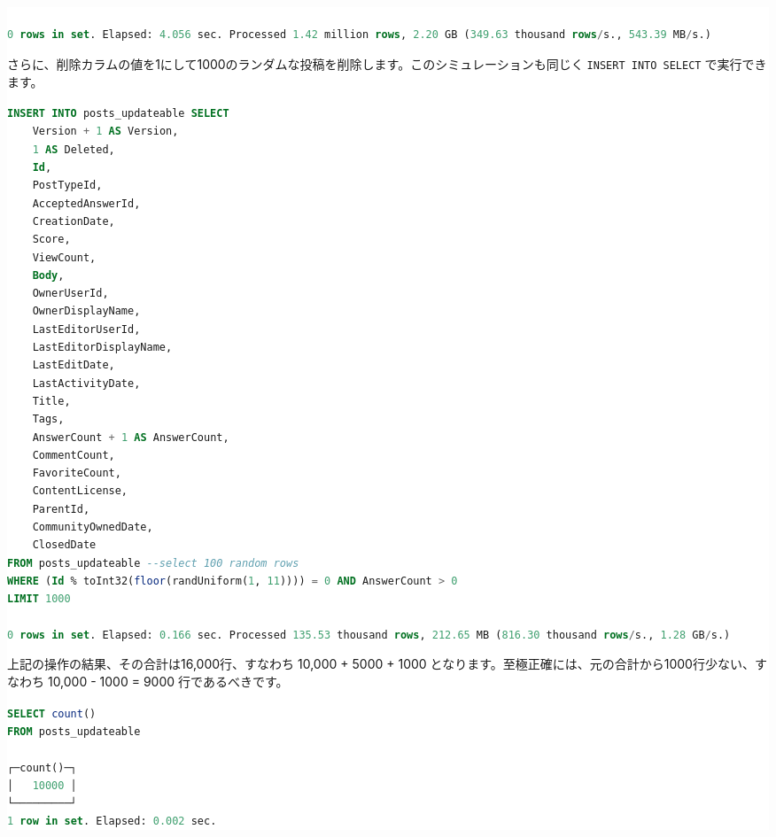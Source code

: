 ```sql

0 rows in set. Elapsed: 4.056 sec. Processed 1.42 million rows, 2.20 GB (349.63 thousand rows/s., 543.39 MB/s.)
```

さらに、削除カラムの値を1にして1000のランダムな投稿を削除します。このシミュレーションも同じく `INSERT INTO SELECT` で実行できます。

```sql
INSERT INTO posts_updateable SELECT
	Version + 1 AS Version,
	1 AS Deleted,
	Id,
	PostTypeId,
	AcceptedAnswerId,
	CreationDate,
	Score,
	ViewCount,
	Body,
	OwnerUserId,
	OwnerDisplayName,
	LastEditorUserId,
	LastEditorDisplayName,
	LastEditDate,
	LastActivityDate,
	Title,
	Tags,
	AnswerCount + 1 AS AnswerCount,
	CommentCount,
	FavoriteCount,
	ContentLicense,
	ParentId,
	CommunityOwnedDate,
	ClosedDate
FROM posts_updateable --select 100 random rows
WHERE (Id % toInt32(floor(randUniform(1, 11)))) = 0 AND AnswerCount > 0
LIMIT 1000

0 rows in set. Elapsed: 0.166 sec. Processed 135.53 thousand rows, 212.65 MB (816.30 thousand rows/s., 1.28 GB/s.)
```

上記の操作の結果、その合計は16,000行、すなわち 10,000 + 5000 + 1000 となります。至極正確には、元の合計から1000行少ない、すなわち 10,000 - 1000 = 9000 行であるべきです。

```sql
SELECT count()
FROM posts_updateable

┌─count()─┐
│   10000 │
└─────────┘
1 row in set. Elapsed: 0.002 sec.
```
